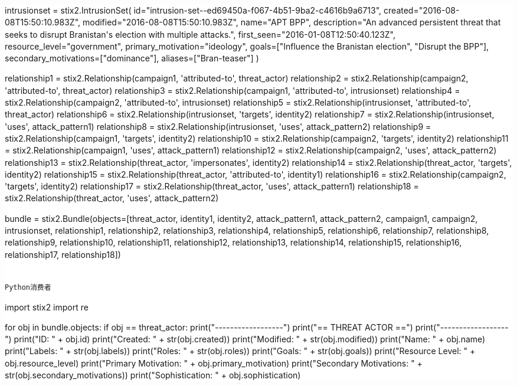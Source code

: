 intrusionset = stix2.IntrusionSet(
    id="intrusion-set--ed69450a-f067-4b51-9ba2-c4616b9a6713",
    created="2016-08-08T15:50:10.983Z",
    modified="2016-08-08T15:50:10.983Z",
    name="APT BPP",
    description="An advanced persistent threat that seeks to disrupt Branistan's election with multiple attacks.",
    first_seen="2016-01-08T12:50:40.123Z",
    resource_level="government",
    primary_motivation="ideology",
    goals=["Influence the Branistan election", "Disrupt the BPP"],
    secondary_motivations=["dominance"],
    aliases=["Bran-teaser"]
)

relationship1 = stix2.Relationship(campaign1, 'attributed-to', threat_actor)
relationship2 = stix2.Relationship(campaign2, 'attributed-to', threat_actor)
relationship3 = stix2.Relationship(campaign1, 'attributed-to', intrusionset)
relationship4 = stix2.Relationship(campaign2, 'attributed-to', intrusionset)
relationship5 = stix2.Relationship(intrusionset, 'attributed-to', threat_actor)
relationship6 = stix2.Relationship(intrusionset, 'targets', identity2)
relationship7 = stix2.Relationship(intrusionset, 'uses', attack_pattern1)
relationship8 = stix2.Relationship(intrusionset, 'uses', attack_pattern2)
relationship9 = stix2.Relationship(campaign1, 'targets', identity2)
relationship10 = stix2.Relationship(campaign2, 'targets', identity2)
relationship11 = stix2.Relationship(campaign1, 'uses', attack_pattern1)
relationship12 = stix2.Relationship(campaign2, 'uses', attack_pattern2)
relationship13 = stix2.Relationship(threat_actor, 'impersonates', identity2)
relationship14 = stix2.Relationship(threat_actor, 'targets', identity2)
relationship15 = stix2.Relationship(threat_actor, 'attributed-to', identity1)
relationship16 = stix2.Relationship(campaign2, 'targets', identity2)
relationship17 = stix2.Relationship(threat_actor, 'uses', attack_pattern1)
relationship18 = stix2.Relationship(threat_actor, 'uses', attack_pattern2)

bundle = stix2.Bundle(objects=[threat_actor, identity1, identity2, attack_pattern1, attack_pattern2, campaign1, campaign2, intrusionset, relationship1, relationship2, relationship3, relationship4, relationship5, relationship6, relationship7, relationship8, relationship9, relationship10, relationship11, relationship12, relationship13, relationship14, relationship15, relationship16, relationship17, relationship18])
```

Python消费者

```
import stix2
import re

for obj in bundle.objects:
    if obj == threat_actor:
        print("------------------")
        print("== THREAT ACTOR ==")
        print("------------------")
        print("ID: " + obj.id)
        print("Created: " + str(obj.created))
        print("Modified: " + str(obj.modified))
        print("Name: " + obj.name)
        print("Labels: " + str(obj.labels))
        print("Roles: " + str(obj.roles))
        print("Goals: " + str(obj.goals))
        print("Resource Level: " + obj.resource_level)
        print("Primary Motivation: " + obj.primary_motivation)
        print("Secondary Motivations: " + str(obj.secondary_motivations))
        print("Sophistication: " + obj.sophistication)

